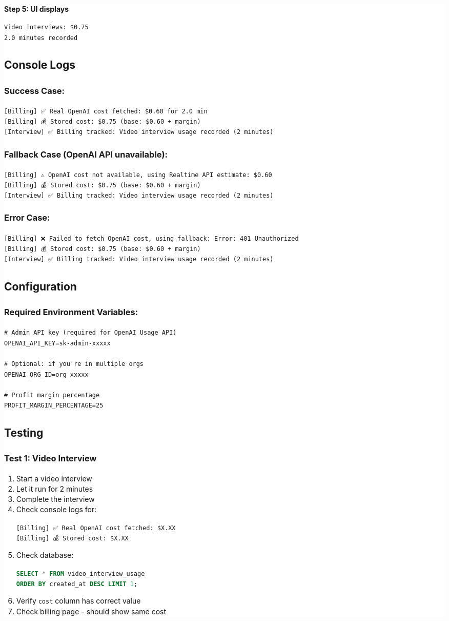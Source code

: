 **Step 5: UI displays**
```
Video Interviews: $0.75
2.0 minutes recorded
```

## Console Logs

### Success Case:
```
[Billing] ✅ Real OpenAI cost fetched: $0.60 for 2.0 min
[Billing] 💰 Stored cost: $0.75 (base: $0.60 + margin)
[Interview] ✅ Billing tracked: Video interview usage recorded (2 minutes)
```

### Fallback Case (OpenAI API unavailable):
```
[Billing] ⚠️ OpenAI cost not available, using Realtime API estimate: $0.60
[Billing] 💰 Stored cost: $0.75 (base: $0.60 + margin)
[Interview] ✅ Billing tracked: Video interview usage recorded (2 minutes)
```

### Error Case:
```
[Billing] ❌ Failed to fetch OpenAI cost, using fallback: Error: 401 Unauthorized
[Billing] 💰 Stored cost: $0.75 (base: $0.60 + margin)
[Interview] ✅ Billing tracked: Video interview usage recorded (2 minutes)
```

## Configuration

### Required Environment Variables:
```env
# Admin API key (required for OpenAI Usage API)
OPENAI_API_KEY=sk-admin-xxxxx

# Optional: if you're in multiple orgs
OPENAI_ORG_ID=org_xxxxx

# Profit margin percentage
PROFIT_MARGIN_PERCENTAGE=25
```

## Testing

### Test 1: Video Interview
1. Start a video interview
2. Let it run for 2 minutes
3. Complete the interview
4. Check console logs for:
   ```
   [Billing] ✅ Real OpenAI cost fetched: $X.XX
   [Billing] 💰 Stored cost: $X.XX
   ```
5. Check database:
   ```sql
   SELECT * FROM video_interview_usage 
   ORDER BY created_at DESC LIMIT 1;
   ```
6. Verify `cost` column has correct value
7. Check billing page - should show same cost
